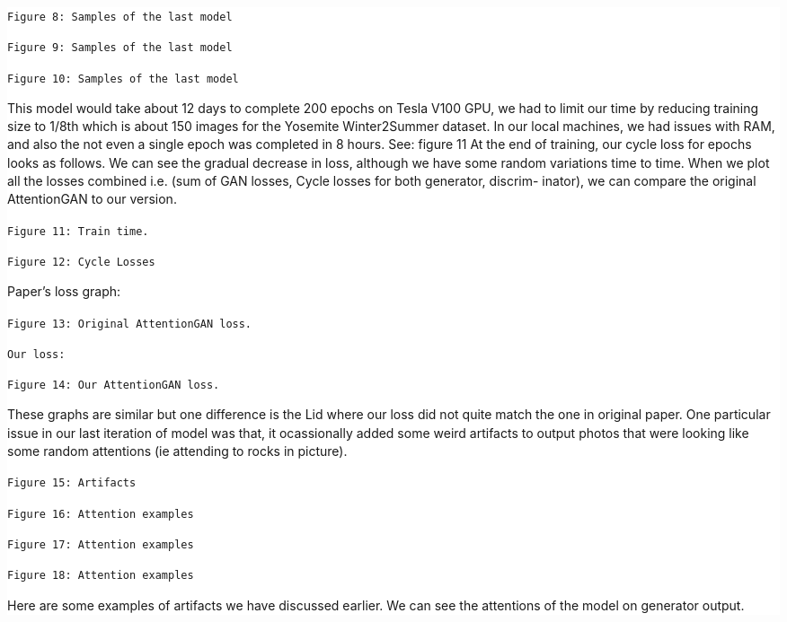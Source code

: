 ```
Figure 8: Samples of the last model
```

```
Figure 9: Samples of the last model
```
```
Figure 10: Samples of the last model
```
This model would take about 12 days to complete 200 epochs on Tesla V100 GPU, we had to limit our time
by reducing training size to 1/8th which is about 150 images for the Yosemite Winter2Summer dataset. In our
local machines, we had issues with RAM, and also the not even a single epoch was completed in 8 hours. See:
figure 11
At the end of training, our cycle loss for epochs looks as follows. We can see the gradual decrease in loss,
although we have some random variations time to time.
When we plot all the losses combined i.e. (sum of GAN losses, Cycle losses for both generator, discrim-
inator), we can compare the original AttentionGAN to our version.


```
Figure 11: Train time.
```
```
Figure 12: Cycle Losses
```
Paper’s loss graph:

```
Figure 13: Original AttentionGAN loss.
```

```
Our loss:
```
```
Figure 14: Our AttentionGAN loss.
```
These graphs are similar but one difference is the Lid where our loss did not quite match the one in
original paper.
One particular issue in our last iteration of model was that, it ocassionally added some weird artifacts to
output photos that were looking like some random attentions (ie attending to rocks in picture).

```
Figure 15: Artifacts
```

```
Figure 16: Attention examples
```
```
Figure 17: Attention examples
```
```
Figure 18: Attention examples
```
Here are some examples of artifacts we have discussed earlier. We can see the attentions of the model on
generator output.
